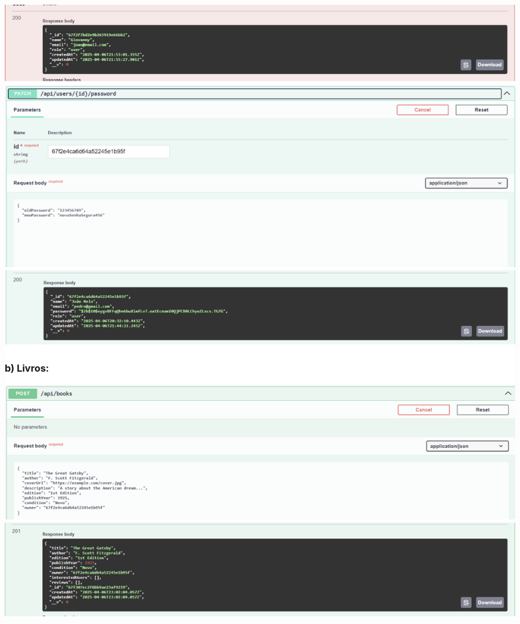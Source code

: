 ![Teste Users](img/testes_api/User/users10.png)
![Teste Users](img/testes_api/User/users11.png)
![Teste Users](img/testes_api/User/users12.png)

### b) Livros:

![Teste Book](img/testes_api/Book/book1.png)
![Teste Book](img/testes_api/Book/book2.png)